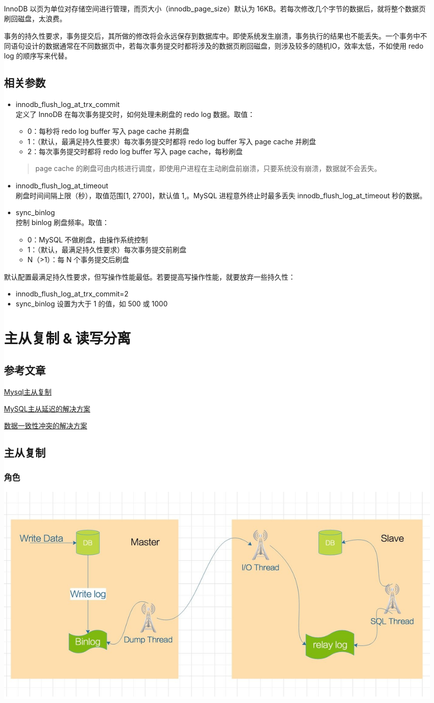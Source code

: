 InnoDB 以页为单位对存储空间进行管理，而页大小（innodb_page_size）默认为 16KB。若每次修改几个字节的数据后，就将整个数据页刷回磁盘，太浪费。
  
事务的持久性要求，事务提交后，其所做的修改将会永远保存到数据库中。即使系统发生崩溃，事务执行的结果也不能丢失。一个事务中不同语句设计的数据通常在不同数据页中，若每次事务提交时都将涉及的数据页刷回磁盘，则涉及较多的随机IO，效率太低，不如使用 redo log 的顺序写来代替。
  
## 相关参数
  
- innodb_flush_log_at_trx_commit\
定义了 InnoDB 在每次事务提交时，如何处理未刷盘的 redo log 数据。取值：
  
   - 0：每秒将 redo log buffer 写入 page cache 并刷盘
   - 1：（默认，最满足持久性要求）每次事务提交时都将 redo log buffer 写入 page cache 并刷盘
   - 2：每次事务提交时都将 redo log buffer 写入 page cache，每秒刷盘
   > page cache 的刷盘可由内核进行调度，即使用户进程在主动刷盘前崩溃，只要系统没有崩溃，数据就不会丢失。
  
- innodb_flush_log_at_timeout\
刷盘时间间隔上限（秒），取值范围[1, 2700]，默认值 1,。MySQL 进程意外终止时最多丢失 innodb_flush_log_at_timeout 秒的数据。
  
- sync_binlog\
控制 binlog 刷盘频率。取值：
   - 0：MySQL 不做刷盘，由操作系统控制
   - 1：（默认，最满足持久性要求）每次事务提交前刷盘
   - N（>1）：每 N 个事务提交后刷盘
  
默认配置最满足持久性要求，但写操作性能最低。若要提高写操作性能，就要放弃一些持久性：
  
- innodb_flush_log_at_trx_commit=2
- sync_binlog 设置为大于 1 的值，如 500 或 1000
  
# 主从复制 & 读写分离
  
## 参考文章
  
[Mysql主从复制](https://www.cnblogs.com/ccywmbc/p/16614594.html )
  
[MySQL主从延迟的解决方案](https://blog.csdn.net/KIMTOU/article/details/125033199 )
  
[数据一致性冲突的解决方案](https://blog.csdn.net/java_lifeng/article/details/105803619#t4 )
  
## 主从复制
  
### 角色
  
![MySQL 主从复制](img/MySQL/MySQL%20%E4%B8%BB%E4%BB%8E%E5%A4%8D%E5%88%B6.jpg )